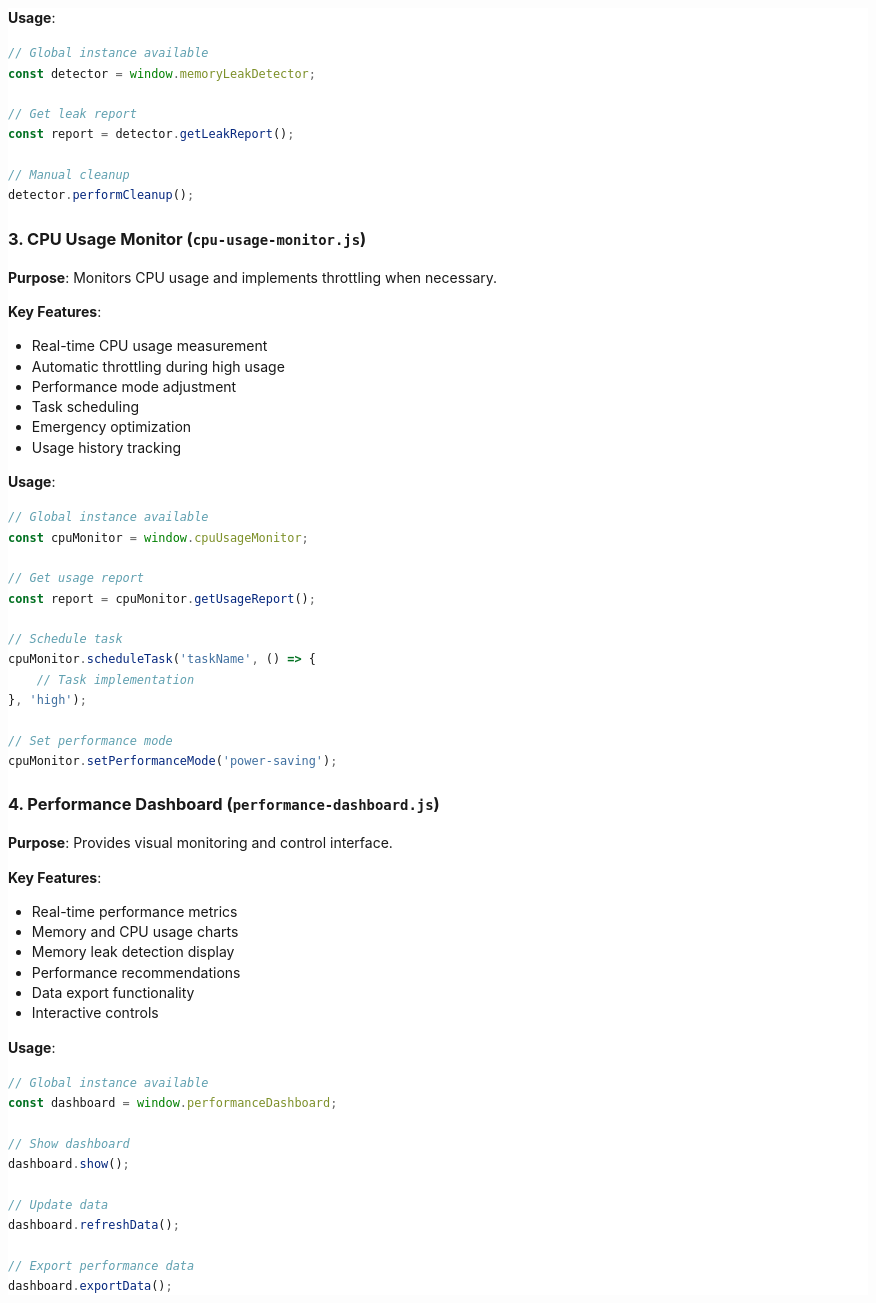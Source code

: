 **Usage**:
```javascript
// Global instance available
const detector = window.memoryLeakDetector;

// Get leak report
const report = detector.getLeakReport();

// Manual cleanup
detector.performCleanup();
```

### 3. CPU Usage Monitor (`cpu-usage-monitor.js`)

**Purpose**: Monitors CPU usage and implements throttling when necessary.

**Key Features**:
- Real-time CPU usage measurement
- Automatic throttling during high usage
- Performance mode adjustment
- Task scheduling
- Emergency optimization
- Usage history tracking

**Usage**:
```javascript
// Global instance available
const cpuMonitor = window.cpuUsageMonitor;

// Get usage report
const report = cpuMonitor.getUsageReport();

// Schedule task
cpuMonitor.scheduleTask('taskName', () => {
    // Task implementation
}, 'high');

// Set performance mode
cpuMonitor.setPerformanceMode('power-saving');
```

### 4. Performance Dashboard (`performance-dashboard.js`)

**Purpose**: Provides visual monitoring and control interface.

**Key Features**:
- Real-time performance metrics
- Memory and CPU usage charts
- Memory leak detection display
- Performance recommendations
- Data export functionality
- Interactive controls

**Usage**:
```javascript
// Global instance available
const dashboard = window.performanceDashboard;

// Show dashboard
dashboard.show();

// Update data
dashboard.refreshData();

// Export performance data
dashboard.exportData();
```